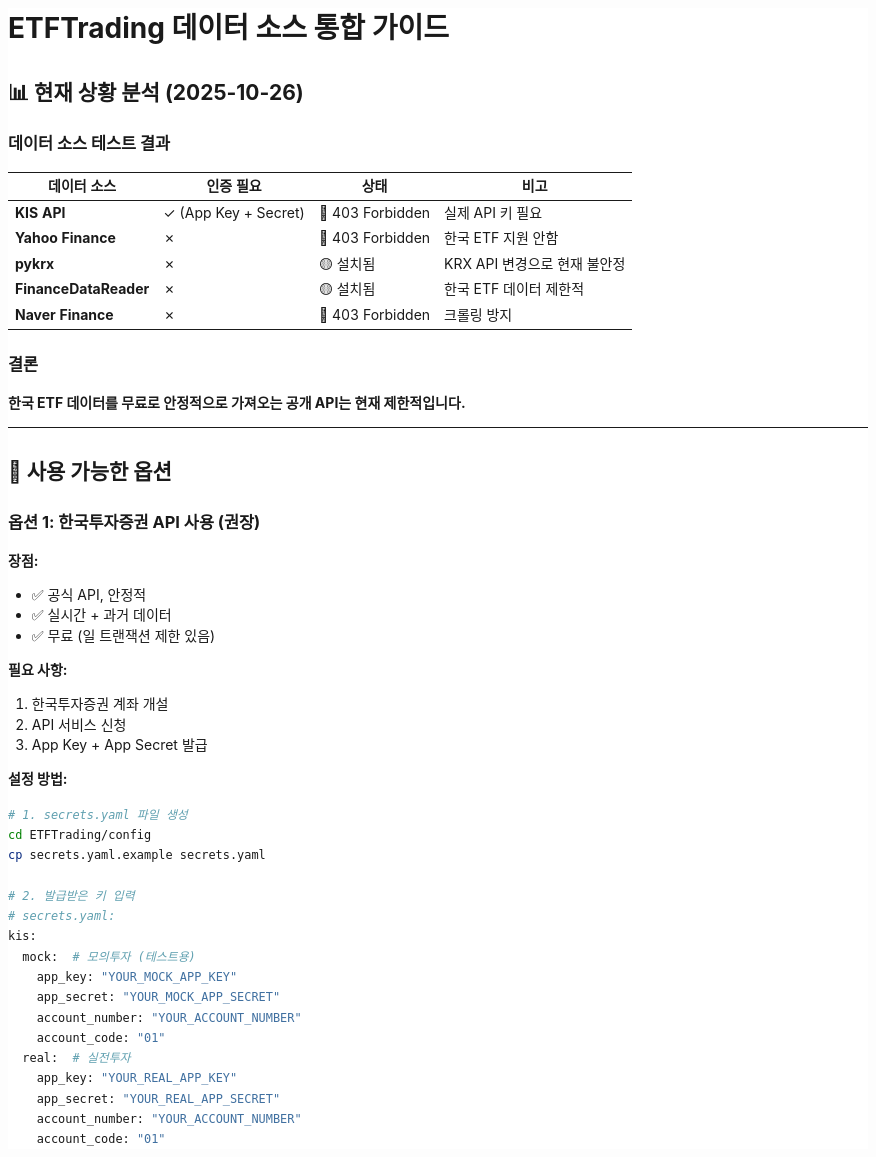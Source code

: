 # ETFTrading 데이터 소스 통합 가이드

## 📊 현재 상황 분석 (2025-10-26)

### 데이터 소스 테스트 결과

| 데이터 소스 | 인증 필요 | 상태 | 비고 |
|------------|----------|------|------|
| **KIS API** | ✓ (App Key + Secret) | 🔴 403 Forbidden | 실제 API 키 필요 |
| **Yahoo Finance** | ✗ | 🔴 403 Forbidden | 한국 ETF 지원 안함 |
| **pykrx** | ✗ | 🟡 설치됨 | KRX API 변경으로 현재 불안정 |
| **FinanceDataReader** | ✗ | 🟡 설치됨 | 한국 ETF 데이터 제한적 |
| **Naver Finance** | ✗ | 🔴 403 Forbidden | 크롤링 방지 |

### 결론

**한국 ETF 데이터를 무료로 안정적으로 가져오는 공개 API는 현재 제한적입니다.**

---

## 🔧 사용 가능한 옵션

### 옵션 1: 한국투자증권 API 사용 (권장)

**장점:**
- ✅ 공식 API, 안정적
- ✅ 실시간 + 과거 데이터
- ✅ 무료 (일 트랜잭션 제한 있음)

**필요 사항:**
1. 한국투자증권 계좌 개설
2. API 서비스 신청
3. App Key + App Secret 발급

**설정 방법:**

```bash
# 1. secrets.yaml 파일 생성
cd ETFTrading/config
cp secrets.yaml.example secrets.yaml

# 2. 발급받은 키 입력
# secrets.yaml:
kis:
  mock:  # 모의투자 (테스트용)
    app_key: "YOUR_MOCK_APP_KEY"
    app_secret: "YOUR_MOCK_APP_SECRET"
    account_number: "YOUR_ACCOUNT_NUMBER"
    account_code: "01"
  real:  # 실전투자
    app_key: "YOUR_REAL_APP_KEY"
    app_secret: "YOUR_REAL_APP_SECRET"
    account_number: "YOUR_ACCOUNT_NUMBER"
    account_code: "01"
```
